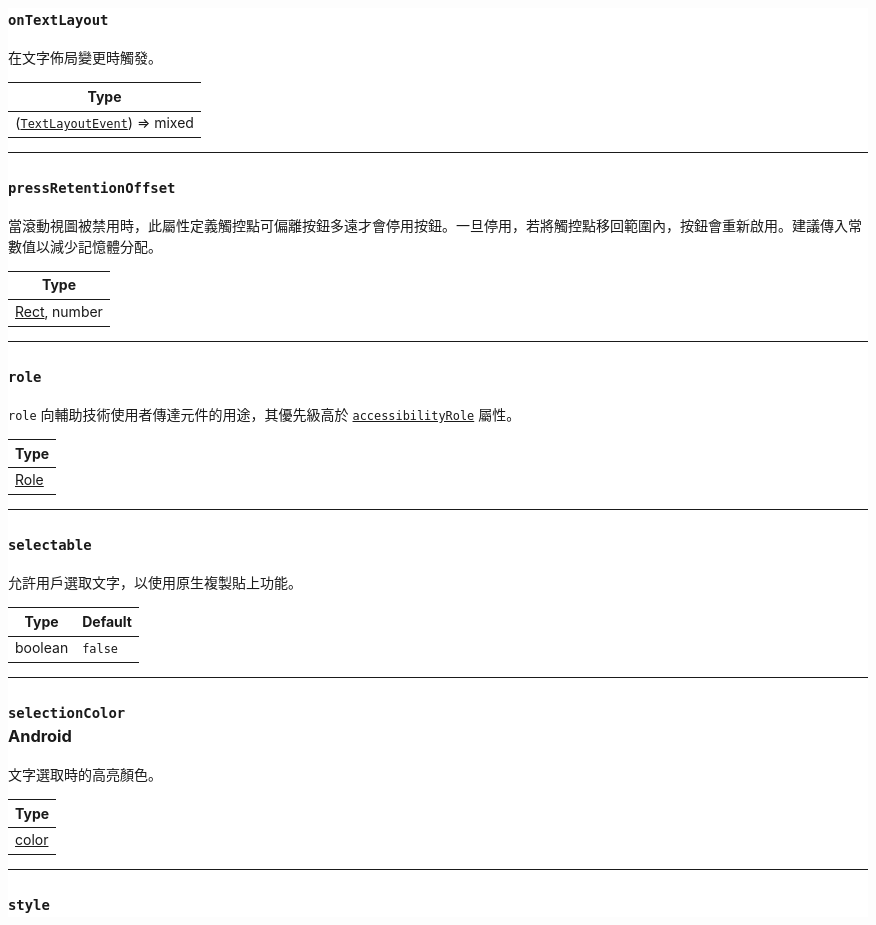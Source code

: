 
### `onTextLayout`

在文字佈局變更時觸發。

| Type                                                 |
| ---------------------------------------------------- |
| ([`TextLayoutEvent`](text#textlayoutevent)) => mixed |

---

### `pressRetentionOffset`

當滾動視圖被禁用時，此屬性定義觸控點可偏離按鈕多遠才會停用按鈕。一旦停用，若將觸控點移回範圍內，按鈕會重新啟用。建議傳入常數值以減少記憶體分配。

| Type                 |
| -------------------- |
| [Rect](rect), number |

---

### `role`

`role` 向輔助技術使用者傳達元件的用途，其優先級高於 [`accessibilityRole`](text#accessibilityrole) 屬性。

| Type                       |
| -------------------------- |
| [Role](accessibility#role) |

---

### `selectable`

允許用戶選取文字，以使用原生複製貼上功能。

| Type    | Default |
| ------- | ------- |
| boolean | `false` |

---

### `selectionColor` <div class="label android">Android</div>

文字選取時的高亮顏色。

| Type            |
| --------------- |
| [color](colors) |

---

### `style`
